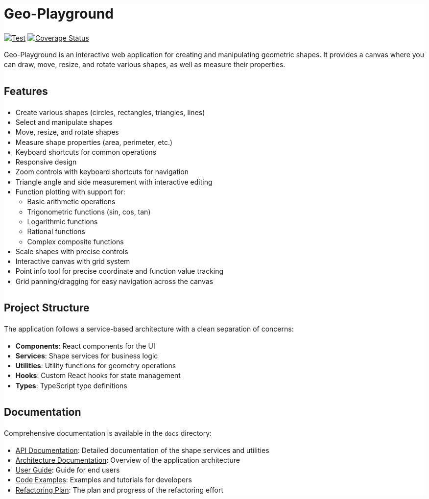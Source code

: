 # Geo-Playground

[![Test](https://github.com/mfittko/geo-playground/actions/workflows/test.yml/badge.svg)](https://github.com/mfittko/geo-playground/actions/workflows/test.yml)
[![Coverage Status](https://coveralls.io/repos/github/mfittko/geo-playground/badge.svg?branch=main)](https://coveralls.io/github/mfittko/geo-playground?branch=main)

Geo-Playground is an interactive web application for creating and manipulating geometric shapes. It provides a canvas where you can draw, move, resize, and rotate various shapes, as well as measure their properties.

## Features

- Create various shapes (circles, rectangles, triangles, lines)
- Select and manipulate shapes
- Move, resize, and rotate shapes
- Measure shape properties (area, perimeter, etc.)
- Keyboard shortcuts for common operations
- Responsive design
- Zoom controls with keyboard shortcuts for navigation
- Triangle angle and side measurement with interactive editing
- Function plotting with support for:
  - Basic arithmetic operations
  - Trigonometric functions (sin, cos, tan)
  - Logarithmic functions
  - Rational functions
  - Complex composite functions
- Scale shapes with precise controls
- Interactive canvas with grid system
- Point info tool for precise coordinate and function value tracking
- Grid panning/dragging for easy navigation across the canvas

## Project Structure

The application follows a service-based architecture with a clean separation of concerns:

- **Components**: React components for the UI
- **Services**: Shape services for business logic
- **Utilities**: Utility functions for geometry operations
- **Hooks**: Custom React hooks for state management
- **Types**: TypeScript type definitions

## Documentation

Comprehensive documentation is available in the `docs` directory:

- [API Documentation](docs/api-documentation.md): Detailed documentation of the shape services and utilities
- [Architecture Documentation](docs/architecture.md): Overview of the application architecture
- [User Guide](docs/user-guide.md): Guide for end users
- [Code Examples](docs/code-examples.md): Examples and tutorials for developers
- [Refactoring Plan](docs/refactoring-plan.md): The plan and progress of the refactoring effort
